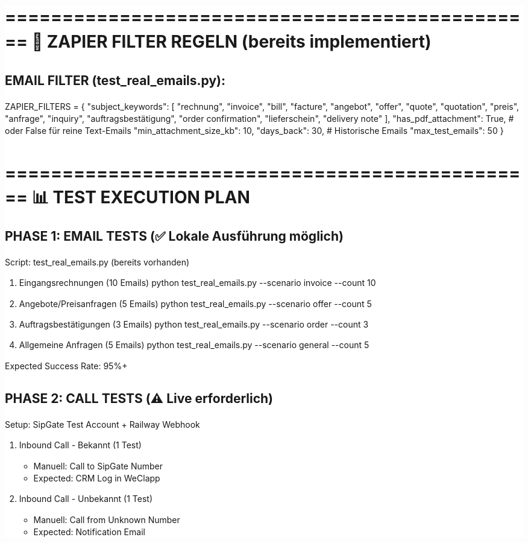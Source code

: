
===============================================
🎯 ZAPIER FILTER REGELN (bereits implementiert)
===============================================

EMAIL FILTER (test_real_emails.py):
----------------------------------
ZAPIER_FILTERS = {
    "subject_keywords": [
        "rechnung", "invoice", "bill", "facture",
        "angebot", "offer", "quote", "quotation",
        "preis", "anfrage", "inquiry",
        "auftragsbestätigung", "order confirmation",
        "lieferschein", "delivery note"
    ],
    "has_pdf_attachment": True,  # oder False für reine Text-Emails
    "min_attachment_size_kb": 10,
    "days_back": 30,  # Historische Emails
    "max_test_emails": 50
}


===============================================
📊 TEST EXECUTION PLAN
===============================================

PHASE 1: EMAIL TESTS (✅ Lokale Ausführung möglich)
-----------------------------------------------
Script: test_real_emails.py (bereits vorhanden)

1. Eingangsrechnungen (10 Emails)
   python test_real_emails.py --scenario invoice --count 10

2. Angebote/Preisanfragen (5 Emails)
   python test_real_emails.py --scenario offer --count 5

3. Auftragsbestätigungen (3 Emails)
   python test_real_emails.py --scenario order --count 3

4. Allgemeine Anfragen (5 Emails)
   python test_real_emails.py --scenario general --count 5

Expected Success Rate: 95%+


PHASE 2: CALL TESTS (⚠️ Live erforderlich)
------------------------------------------
Setup: SipGate Test Account + Railway Webhook

1. Inbound Call - Bekannt (1 Test)
   - Manuell: Call to SipGate Number
   - Expected: CRM Log in WeClapp

2. Inbound Call - Unbekannt (1 Test)
   - Manuell: Call from Unknown Number
   - Expected: Notification Email
